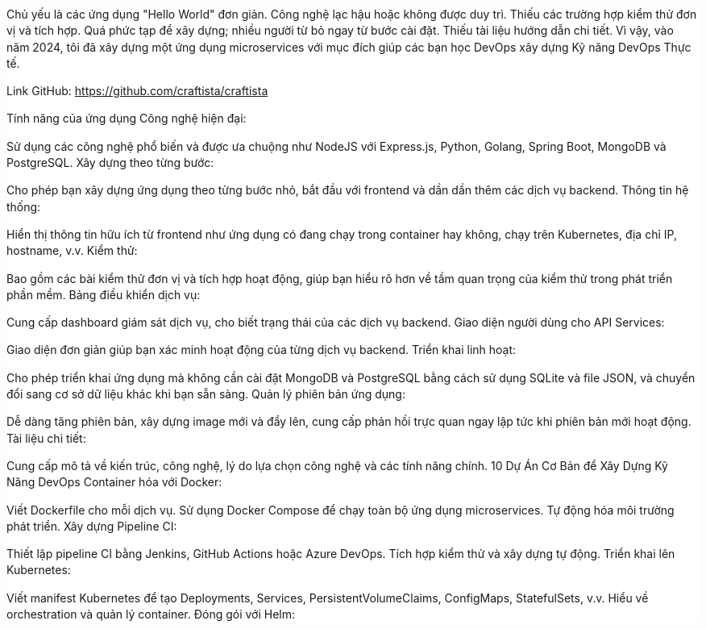 Chủ yếu là các ứng dụng "Hello World" đơn giản.
Công nghệ lạc hậu hoặc không được duy trì.
Thiếu các trường hợp kiểm thử đơn vị và tích hợp.
Quá phức tạp để xây dựng; nhiều người từ bỏ ngay từ bước cài đặt.
Thiếu tài liệu hướng dẫn chi tiết.
Vì vậy, vào năm 2024, tôi đã xây dựng một ứng dụng microservices với mục đích giúp các bạn học DevOps xây dựng Kỹ năng DevOps Thực tế.

Link GitHub: https://github.com/craftista/craftista

Tính năng của ứng dụng
Công nghệ hiện đại:

Sử dụng các công nghệ phổ biến và được ưa chuộng như NodeJS với Express.js, Python, Golang, Spring Boot, MongoDB và PostgreSQL.
Xây dựng theo từng bước:

Cho phép bạn xây dựng ứng dụng theo từng bước nhỏ, bắt đầu với frontend và dần dần thêm các dịch vụ backend.
Thông tin hệ thống:

Hiển thị thông tin hữu ích từ frontend như ứng dụng có đang chạy trong container hay không, chạy trên Kubernetes, địa chỉ IP, hostname, v.v.
Kiểm thử:

Bao gồm các bài kiểm thử đơn vị và tích hợp hoạt động, giúp bạn hiểu rõ hơn về tầm quan trọng của kiểm thử trong phát triển phần mềm.
Bảng điều khiển dịch vụ:

Cung cấp dashboard giám sát dịch vụ, cho biết trạng thái của các dịch vụ backend.
Giao diện người dùng cho API Services:

Giao diện đơn giản giúp bạn xác minh hoạt động của từng dịch vụ backend.
Triển khai linh hoạt:

Cho phép triển khai ứng dụng mà không cần cài đặt MongoDB và PostgreSQL bằng cách sử dụng SQLite và file JSON, và chuyển đổi sang cơ sở dữ liệu khác khi bạn sẵn sàng.
Quản lý phiên bản ứng dụng:

Dễ dàng tăng phiên bản, xây dựng image mới và đẩy lên, cung cấp phản hồi trực quan ngay lập tức khi phiên bản mới hoạt động.
Tài liệu chi tiết:

Cung cấp mô tả về kiến trúc, công nghệ, lý do lựa chọn công nghệ và các tính năng chính.
10 Dự Án Cơ Bản để Xây Dựng Kỹ Năng DevOps
Container hóa với Docker:

Viết Dockerfile cho mỗi dịch vụ.
Sử dụng Docker Compose để chạy toàn bộ ứng dụng microservices.
Tự động hóa môi trường phát triển.
Xây dựng Pipeline CI:

Thiết lập pipeline CI bằng Jenkins, GitHub Actions hoặc Azure DevOps.
Tích hợp kiểm thử và xây dựng tự động.
Triển khai lên Kubernetes:

Viết manifest Kubernetes để tạo Deployments, Services, PersistentVolumeClaims, ConfigMaps, StatefulSets, v.v.
Hiểu về orchestration và quản lý container.
Đóng gói với Helm:
